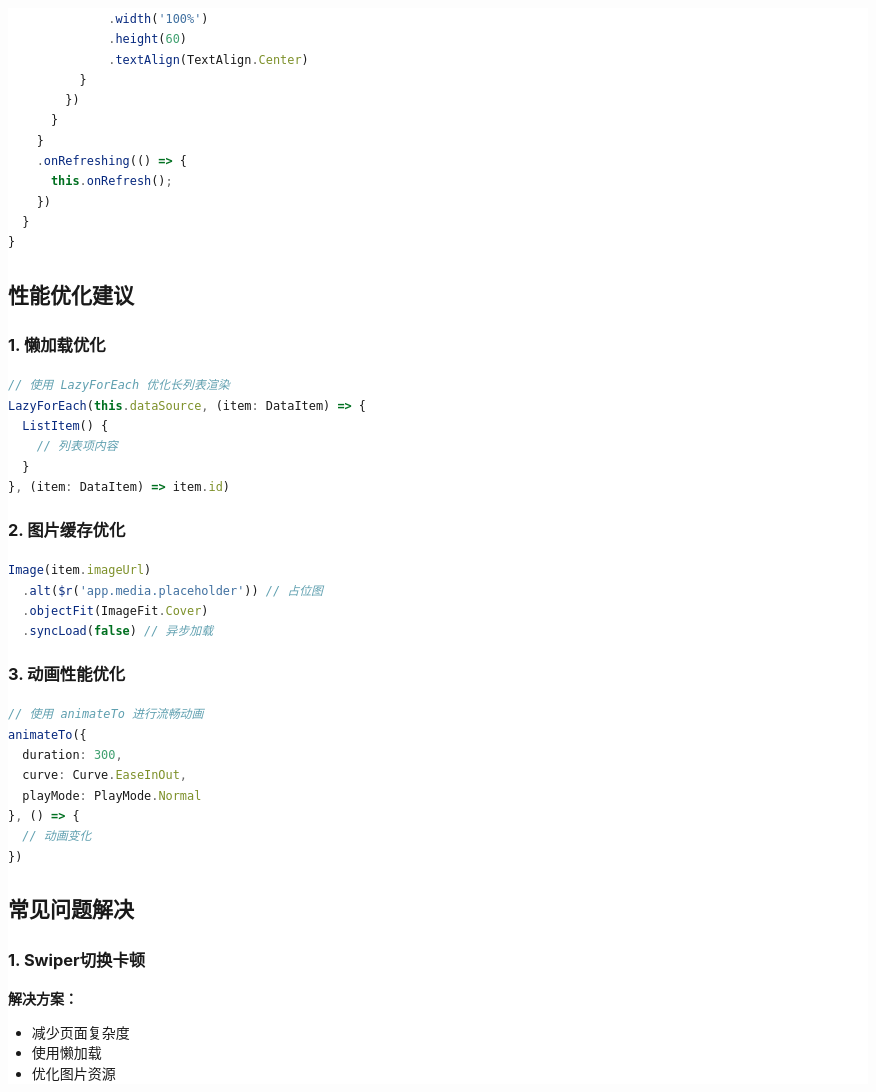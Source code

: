 ```typescript
              .width('100%')
              .height(60)
              .textAlign(TextAlign.Center)
          }
        })
      }
    }
    .onRefreshing(() => {
      this.onRefresh();
    })
  }
}
```

## 性能优化建议

### 1. 懒加载优化
```typescript
// 使用 LazyForEach 优化长列表渲染
LazyForEach(this.dataSource, (item: DataItem) => {
  ListItem() {
    // 列表项内容
  }
}, (item: DataItem) => item.id)
```

### 2. 图片缓存优化
```typescript
Image(item.imageUrl)
  .alt($r('app.media.placeholder')) // 占位图
  .objectFit(ImageFit.Cover)
  .syncLoad(false) // 异步加载
```

### 3. 动画性能优化
```typescript
// 使用 animateTo 进行流畅动画
animateTo({
  duration: 300,
  curve: Curve.EaseInOut,
  playMode: PlayMode.Normal
}, () => {
  // 动画变化
})
```

## 常见问题解决

### 1. Swiper切换卡顿
**解决方案：**
- 减少页面复杂度
- 使用懒加载
- 优化图片资源
